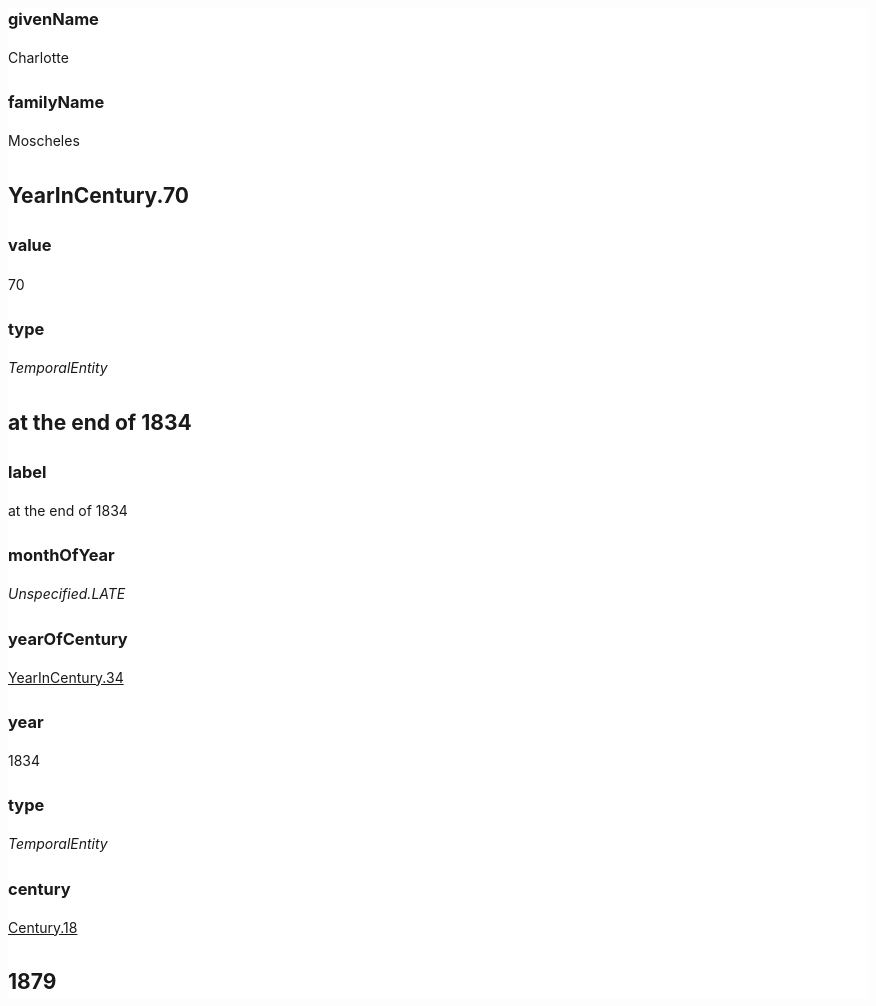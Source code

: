 ### givenName


Charlotte

### familyName


Moscheles

## YearInCentury.70

### value


70

### type


*TemporalEntity*

## at the end of 1834

### label


at the end of 1834

### monthOfYear


*Unspecified.LATE*

### yearOfCentury


[YearInCentury.34](#YearInCentury.34)

### year


1834

### type


*TemporalEntity*

### century


[Century.18](#Century.18)

## 1879
